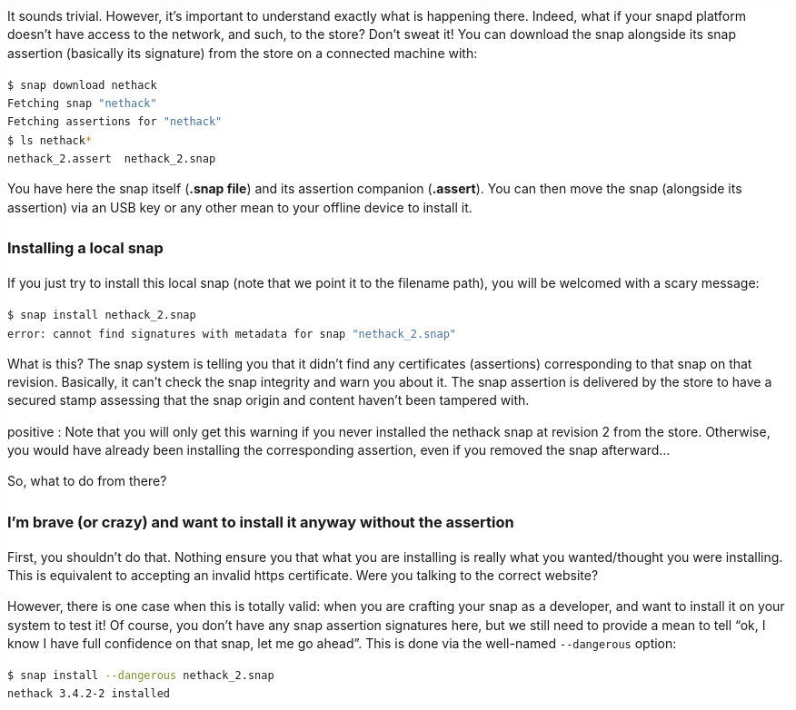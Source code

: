 It sounds trivial. However, it’s important to understand exactly what is happening there. Indeed, what if your snapd platform doesn’t have access to the network, and such, to the store? Don’t sweat it! You can download the snap alongside its snap assertion (basically its signature) from the store on a connected machine with:

```bash
$ snap download nethack
Fetching snap "nethack"
Fetching assertions for "nethack"
$ ls nethack*
nethack_2.assert  nethack_2.snap
```

You have here the snap itself (**.snap file**) and its assertion companion (**.assert**). You can then move the snap (alongside its assertion) via an USB key or any other mean to your offline device to install it.

### Installing a local snap

If you just try to install this local snap (note that we point it to the filename path), you will be welcomed with a scary message:

```bash
$ snap install nethack_2.snap 
error: cannot find signatures with metadata for snap "nethack_2.snap"
```

What is this? The snap system is telling you that it didn’t find any certificates (assertions) corresponding to that snap on that revision. Basically, it can’t check the snap integrity and warn you about it. The snap assertion is delivered by the store to have a secured stamp assessing that the snap origin and content haven’t been tampered with.

positive
: Note that you will only get this warning if you never installed the nethack snap at revision 2 from the store. Otherwise, you would have already been installing the corresponding assertion, even if you removed the snap afterward…


So, what to do from there?

### I’m brave (or crazy) and want to install it anyway without the assertion

First, you shouldn’t do that. Nothing ensure you that what you are installing is really what you wanted/thought you were installing. This is equivalent to accepting an invalid https certificate. Were you talking to the correct website?

However, there is one case when this is totally valid: when you are crafting your snap as a developer, and want to install it on your system to test it! Of course, you don’t have any snap assertion signatures here, but we still need to provide a mean to tell “ok, I know I have full confidence on that snap, let me go ahead”. This is done via the well-named `--dangerous` option:

```bash
$ snap install --dangerous nethack_2.snap
nethack 3.4.2-2 installed
```
